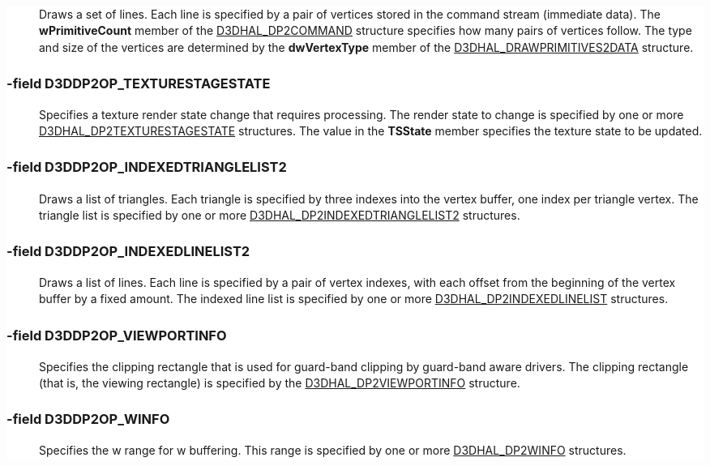 <dd>
<p>Draws a set of lines. Each line is specified by a pair of vertices stored in the command stream (immediate data). The <b>wPrimitiveCount</b> member of the <a href="..\d3dhal\ns-d3dhal--d3dhal-dp2command.md">D3DHAL_DP2COMMAND</a> structure specifies how many pairs of vertices follow. The type and size of the vertices are determined by the <b>dwVertexType</b> member of the <a href="..\d3dhal\ns-d3dhal--d3dhal-drawprimitives2data.md">D3DHAL_DRAWPRIMITIVES2DATA</a> structure.</p>
</dd>

### -field <a id="D3DDP2OP_TEXTURESTAGESTATE"></a><a id="d3ddp2op_texturestagestate"></a><b>D3DDP2OP_TEXTURESTAGESTATE</b>

<dd>
<p>Specifies a texture render state change that requires processing. The render state to change is specified by one or more <a href="..\d3dhal\ns-d3dhal--d3dhal-dp2texturestagestate.md">D3DHAL_DP2TEXTURESTAGESTATE</a> structures. The value in the <b>TSState</b> member specifies the texture state to be updated.</p>
</dd>

### -field <a id="D3DDP2OP_INDEXEDTRIANGLELIST2"></a><a id="d3ddp2op_indexedtrianglelist2"></a><b>D3DDP2OP_INDEXEDTRIANGLELIST2</b>

<dd>
<p>Draws a list of triangles. Each triangle is specified by three indexes into the vertex buffer, one index per triangle vertex. The triangle list is specified by one or more <a href="..\d3dhal\ns-d3dhal--d3dhal-dp2indexedtrianglelist2.md">D3DHAL_DP2INDEXEDTRIANGLELIST2</a> structures.</p>
</dd>

### -field <a id="D3DDP2OP_INDEXEDLINELIST2"></a><a id="d3ddp2op_indexedlinelist2"></a><b>D3DDP2OP_INDEXEDLINELIST2</b>

<dd>
<p>Draws a list of lines. Each line is specified by a pair of vertex indexes, with each offset from the beginning of the vertex buffer by a fixed amount. The indexed line list is specified by one or more <a href="..\d3dhal\ns-d3dhal--d3dhal-dp2indexedlinelist.md">D3DHAL_DP2INDEXEDLINELIST</a> structures.</p>
</dd>

### -field <a id="D3DDP2OP_VIEWPORTINFO"></a><a id="d3ddp2op_viewportinfo"></a><b>D3DDP2OP_VIEWPORTINFO</b>

<dd>
<p>Specifies the clipping rectangle that is used for guard-band clipping by guard-band aware drivers. The clipping rectangle (that is, the viewing rectangle) is specified by the <a href="..\d3dhal\ns-d3dhal--d3dhal-dp2viewportinfo.md">D3DHAL_DP2VIEWPORTINFO</a> structure.</p>
</dd>

### -field <a id="D3DDP2OP_WINFO"></a><a id="d3ddp2op_winfo"></a><b>D3DDP2OP_WINFO</b>

<dd>
<p>Specifies the w range for w buffering. This range is specified by one or more <a href="..\d3dhal\ns-d3dhal--d3dhal-dp2winfo.md">D3DHAL_DP2WINFO</a> structures.</p>
</dd>
